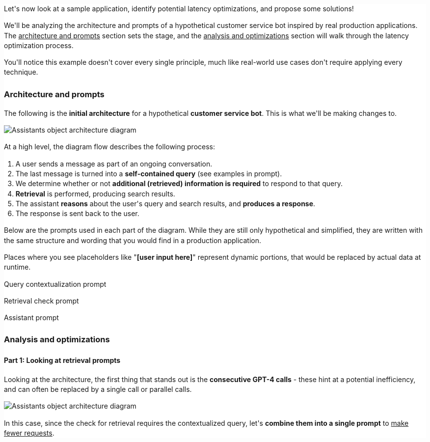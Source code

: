 Let's now look at a sample application, identify potential latency optimizations, and propose some solutions!

We'll be analyzing the architecture and prompts of a hypothetical customer service bot inspired by real production applications. The [architecture and prompts](https://platform.openai.com/docs/guides/#architecture-and-prompts) section sets the stage, and the [analysis and optimizations](https://platform.openai.com/docs/guides/#analysis-and-optimizations) section will walk through the latency optimization process.

You'll notice this example doesn't cover every single principle, much like real-world use cases don't require applying every technique.

### Architecture and prompts

The following is the **initial architecture** for a hypothetical **customer service bot**. This is what we'll be making changes to.

![Assistants object architecture diagram](https://cdn.openai.com/API/docs/images/diagram-latency-customer-service-0.png)

At a high level, the diagram flow describes the following process:

1. A user sends a message as part of an ongoing conversation.
2. The last message is turned into a **self-contained query** (see examples in prompt).
3. We determine whether or not **additional (retrieved) information is required** to respond to that query.
4. **Retrieval** is performed, producing search results.
5. The assistant **reasons** about the user's query and search results, and **produces a response**.
6. The response is sent back to the user.

Below are the prompts used in each part of the diagram. While they are still only hypothetical and simplified, they are written with the same structure and wording that you would find in a production application.

Places where you see placeholders like "**\[user input here\]**" represent dynamic portions, that would be replaced by actual data at runtime.

Query contextualization prompt

Retrieval check prompt

Assistant prompt

### Analysis and optimizations

#### Part 1: Looking at retrieval prompts

Looking at the architecture, the first thing that stands out is the **consecutive GPT-4 calls** - these hint at a potential inefficiency, and can often be replaced by a single call or parallel calls.

![Assistants object architecture diagram](https://cdn.openai.com/API/docs/images/diagram-latency-customer-service-2.png)

In this case, since the check for retrieval requires the contextualized query, let's **combine them into a single prompt** to [make fewer requests](https://platform.openai.com/docs/guides/#make-fewer-requests).
